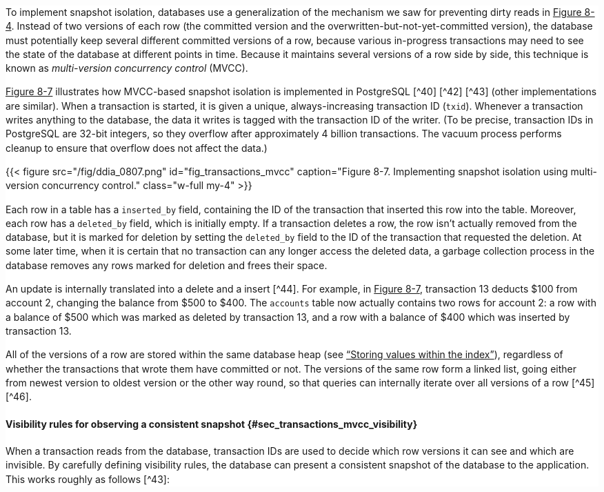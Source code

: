 To implement snapshot isolation, databases use a generalization of the mechanism we saw for
preventing dirty reads in [Figure 8-4](/en/ch8#fig_transactions_read_committed). Instead of two versions of each row
(the committed version and the overwritten-but-not-yet-committed version), the database must
potentially keep several different committed versions of a row, because various in-progress
transactions may need to see the state of the database at different points in time. Because it
maintains several versions of a row side by side, this technique is known as *multi-version
concurrency control* (MVCC).

[Figure 8-7](/en/ch8#fig_transactions_mvcc) illustrates how MVCC-based snapshot isolation is implemented in PostgreSQL
[^40] [^42] [^43] (other implementations are similar).
When a transaction is started, it is given a unique, always-increasing transaction ID (`txid`).
Whenever a transaction writes anything to the database, the data it writes is tagged with the
transaction ID of the writer. (To be precise, transaction IDs in PostgreSQL are 32-bit integers, so
they overflow after approximately 4 billion transactions. The vacuum process performs cleanup to
ensure that overflow does not affect the data.)

{{< figure src="/fig/ddia_0807.png" id="fig_transactions_mvcc" caption="Figure 8-7. Implementing snapshot isolation using multi-version concurrency control." class="w-full my-4" >}}


Each row in a table has a `inserted_by` field, containing the ID of the transaction that inserted
this row into the table. Moreover, each row has a `deleted_by` field, which is initially empty. If a
transaction deletes a row, the row isn’t actually removed from the database, but it is marked for
deletion by setting the `deleted_by` field to the ID of the transaction that requested the deletion.
At some later time, when it is certain that no transaction can any longer access the deleted data, a
garbage collection process in the database removes any rows marked for deletion and frees their
space.

An update is internally translated into a delete and a insert [^44].
For example, in [Figure 8-7](/en/ch8#fig_transactions_mvcc), transaction 13 deducts $100 from account 2, changing the
balance from $500 to $400. The `accounts` table now actually contains two rows for account 2: a row
with a balance of $500 which was marked as deleted by transaction 13, and a row with a balance of
$400 which was inserted by transaction 13.

All of the versions of a row are stored within the same database heap (see
[“Storing values within the index”](/en/ch4#sec_storage_index_heap)), regardless of whether the transactions that wrote them have committed
or not. The versions of the same row form a linked list, going either from newest version to oldest
version or the other way round, so that queries can internally iterate over all versions of a row [^45] [^46].

#### Visibility rules for observing a consistent snapshot {#sec_transactions_mvcc_visibility}

When a transaction reads from the database, transaction IDs are used to decide which row versions it
can see and which are invisible. By carefully defining visibility rules, the database can present a
consistent snapshot of the database to the application. This works roughly as follows [^43]:
